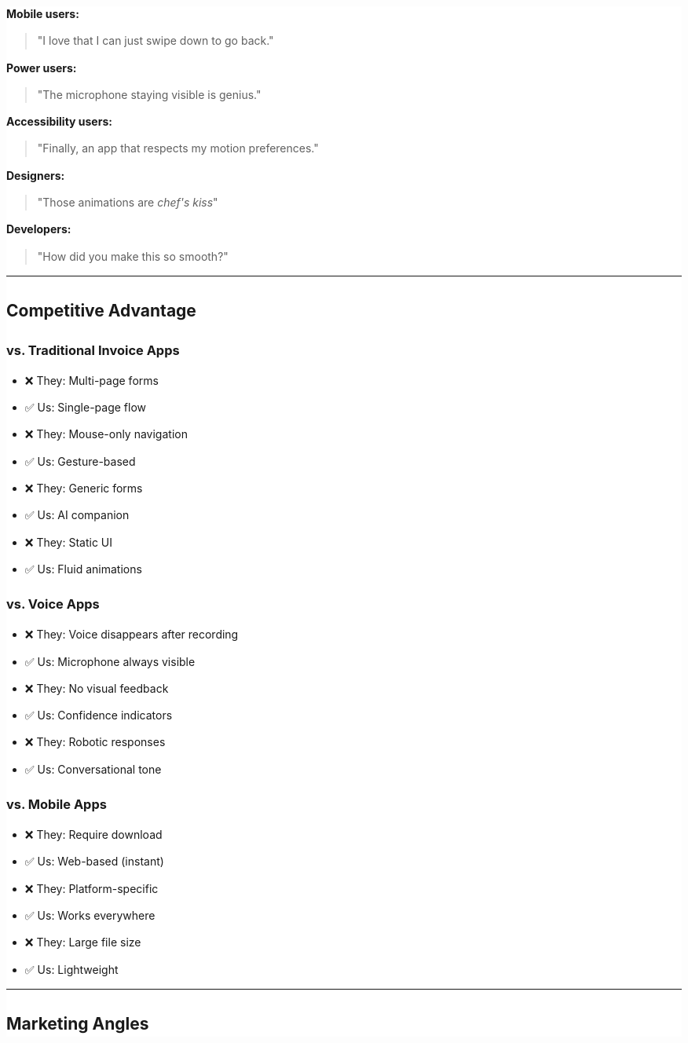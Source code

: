 **Mobile users:**
> "I love that I can just swipe down to go back."

**Power users:**
> "The microphone staying visible is genius."

**Accessibility users:**
> "Finally, an app that respects my motion preferences."

**Designers:**
> "Those animations are *chef's kiss*"

**Developers:**
> "How did you make this so smooth?"

---

## Competitive Advantage

### vs. Traditional Invoice Apps
- ❌ They: Multi-page forms
- ✅ Us: Single-page flow

- ❌ They: Mouse-only navigation
- ✅ Us: Gesture-based

- ❌ They: Generic forms
- ✅ Us: AI companion

- ❌ They: Static UI
- ✅ Us: Fluid animations

### vs. Voice Apps
- ❌ They: Voice disappears after recording
- ✅ Us: Microphone always visible

- ❌ They: No visual feedback
- ✅ Us: Confidence indicators

- ❌ They: Robotic responses
- ✅ Us: Conversational tone

### vs. Mobile Apps
- ❌ They: Require download
- ✅ Us: Web-based (instant)

- ❌ They: Platform-specific
- ✅ Us: Works everywhere

- ❌ They: Large file size
- ✅ Us: Lightweight

---

## Marketing Angles
